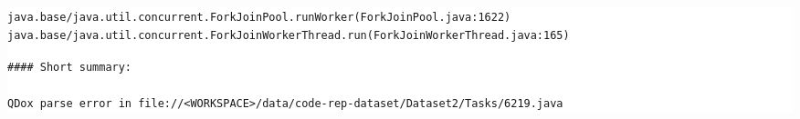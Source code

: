 	java.base/java.util.concurrent.ForkJoinPool.runWorker(ForkJoinPool.java:1622)
	java.base/java.util.concurrent.ForkJoinWorkerThread.run(ForkJoinWorkerThread.java:165)
```
#### Short summary: 

QDox parse error in file://<WORKSPACE>/data/code-rep-dataset/Dataset2/Tasks/6219.java
